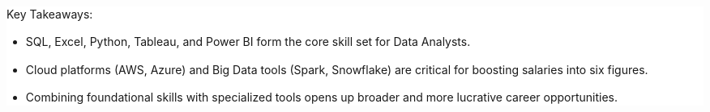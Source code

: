 
Key Takeaways:

* SQL, Excel, Python, Tableau, and Power BI form the core skill set for Data Analysts.

* Cloud platforms (AWS, Azure) and Big Data tools (Spark, Snowflake) are critical for boosting salaries into six figures.

* Combining foundational skills with specialized tools opens up broader and more lucrative career opportunities.
